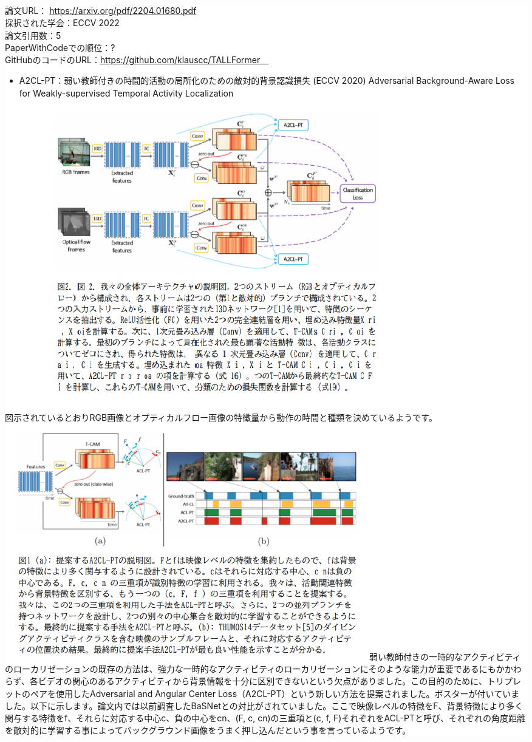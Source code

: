 
論文URL： https://arxiv.org/pdf/2204.01680.pdf  
採択された学会：ECCV 2022  
論文引用数：5  
PaperWithCodeでの順位：?  
GitHubのコードのURL：https://github.com/klauscc/TALLFormer　
  
  * A2CL-PT：弱い教師付きの時間的活動の局所化のための敵対的背景認識損失 (ECCV 2020)
  Adversarial Background-Aware Loss for Weakly-supervised Temporal Activity Localization
  
  ![](media/image15.png)
  
  図示されているとおりRGB画像とオプティカルフロー画像の特徴量から動作の時間と種類を決めているようです。
  ![](media/image16.png)
  弱い教師付きの一時的なアクティビティのローカリゼーションの既存の方法は、強力な一時的なアクティビティのローカリゼーションにそのような能力が重要であるにもかかわらず、各ビデオの関心のあるアクティビティから背景情報を十分に区別できないという欠点がありました。この目的のために、トリプレットのペアを使用したAdversarial and Angular Center Loss（A2CL-PT）という新しい方法を提案されました。ポスターが付いていました。以下に示します。論文内では以前調査したBaSNetとの対比がされていました。ここで映像レベルの特徴をF、背景特徴により多く関与する特徴をf、それらに対応する中心c、負の中心をcn、(F, c, cn)の三重項と(c, f, F)それぞれをACL-PTと呼び、それぞれの角度距離を敵対的に学習する事によってバックグラウンド画像をうまく押し込んだという事を言っているようです。
  